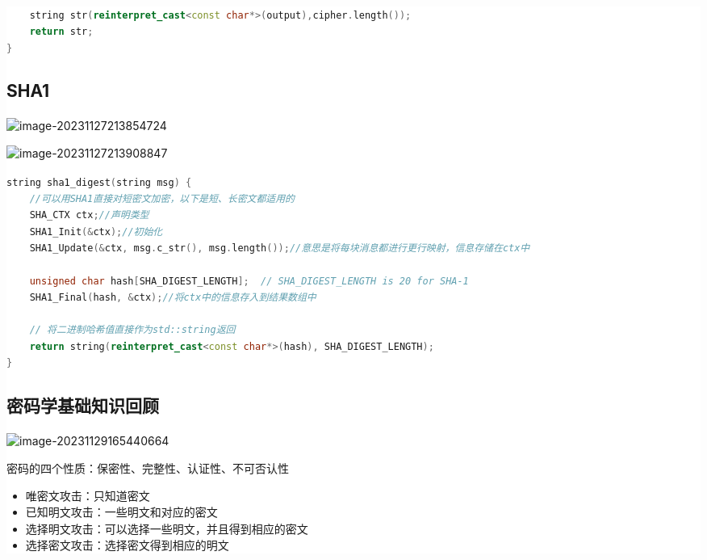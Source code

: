 ```c++
    string str(reinterpret_cast<const char*>(output),cipher.length());
    return str;
}

```

## SHA1

![image-20231127213854724](C:\Users\LEGION\AppData\Roaming\Typora\typora-user-images\image-20231127213854724.png)

![image-20231127213908847](C:\Users\LEGION\AppData\Roaming\Typora\typora-user-images\image-20231127213908847.png)

```c++
string sha1_digest(string msg) {
    //可以用SHA1直接对短密文加密，以下是短、长密文都适用的
    SHA_CTX ctx;//声明类型
    SHA1_Init(&ctx);//初始化
    SHA1_Update(&ctx, msg.c_str(), msg.length());//意思是将每块消息都进行更行映射，信息存储在ctx中

    unsigned char hash[SHA_DIGEST_LENGTH];  // SHA_DIGEST_LENGTH is 20 for SHA-1
    SHA1_Final(hash, &ctx);//将ctx中的信息存入到结果数组中

    // 将二进制哈希值直接作为std::string返回
    return string(reinterpret_cast<const char*>(hash), SHA_DIGEST_LENGTH);
}
```

## 密码学基础知识回顾

![image-20231129165440664](C:\Users\LEGION\AppData\Roaming\Typora\typora-user-images\image-20231129165440664.png)

密码的四个性质：保密性、完整性、认证性、不可否认性

- 唯密文攻击：只知道密文
- 已知明文攻击：一些明文和对应的密文
- 选择明文攻击：可以选择一些明文，并且得到相应的密文
- 选择密文攻击：选择密文得到相应的明文
